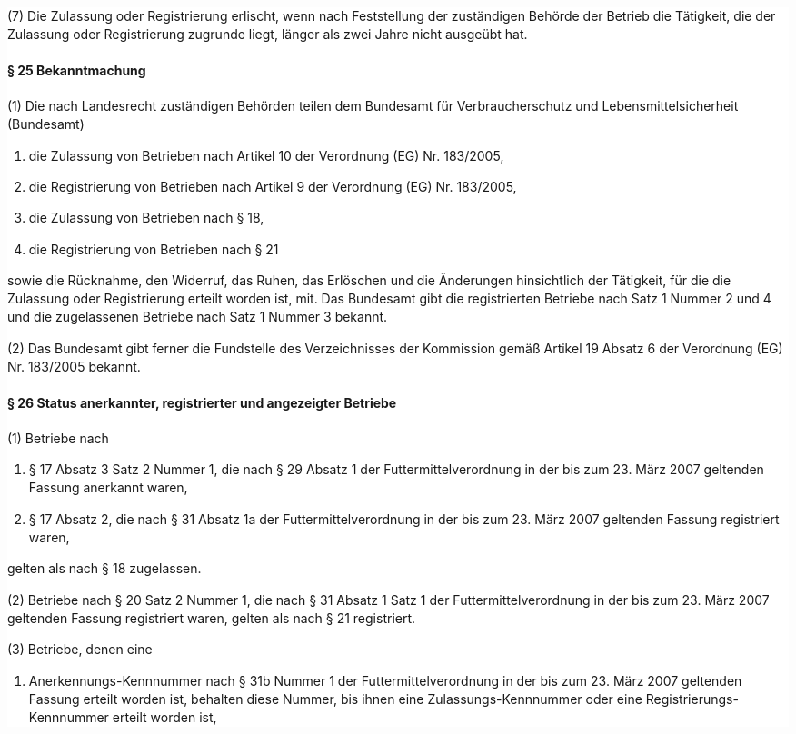 (7) Die Zulassung oder Registrierung erlischt, wenn nach Feststellung
der zuständigen Behörde der Betrieb die Tätigkeit, die der Zulassung
oder Registrierung zugrunde liegt, länger als zwei Jahre nicht
ausgeübt hat.


#### § 25 Bekanntmachung

(1) Die nach Landesrecht zuständigen Behörden teilen dem Bundesamt für
Verbraucherschutz und Lebensmittelsicherheit (Bundesamt)

1.  die Zulassung von Betrieben nach Artikel 10 der Verordnung (EG) Nr.
    183/2005,


2.  die Registrierung von Betrieben nach Artikel 9 der Verordnung (EG) Nr.
    183/2005,


3.  die Zulassung von Betrieben nach § 18,


4.  die Registrierung von Betrieben nach § 21



sowie die Rücknahme, den Widerruf, das Ruhen, das Erlöschen und die
Änderungen hinsichtlich der Tätigkeit, für die die Zulassung oder
Registrierung erteilt worden ist, mit. Das Bundesamt gibt die
registrierten Betriebe nach Satz 1 Nummer 2 und 4 und die zugelassenen
Betriebe nach Satz 1 Nummer 3 bekannt.

(2) Das Bundesamt gibt ferner die Fundstelle des Verzeichnisses der
Kommission gemäß Artikel 19 Absatz 6 der Verordnung (EG) Nr. 183/2005
bekannt.


#### § 26 Status anerkannter, registrierter und angezeigter Betriebe

(1) Betriebe nach

1.  § 17 Absatz 3 Satz 2 Nummer 1, die nach § 29 Absatz 1 der
    Futtermittelverordnung in der bis zum 23. März 2007 geltenden Fassung
    anerkannt waren,


2.  § 17 Absatz 2, die nach § 31 Absatz 1a der Futtermittelverordnung in
    der bis zum 23. März 2007 geltenden Fassung registriert waren,



gelten als nach § 18 zugelassen.

(2) Betriebe nach § 20 Satz 2 Nummer 1, die nach § 31 Absatz 1 Satz 1
der Futtermittelverordnung in der bis zum 23. März 2007 geltenden
Fassung registriert waren, gelten als nach § 21 registriert.

(3) Betriebe, denen eine

1.  Anerkennungs-Kennnummer nach § 31b Nummer 1 der Futtermittelverordnung
    in der bis zum 23. März 2007 geltenden Fassung erteilt worden ist,
    behalten diese Nummer, bis ihnen eine Zulassungs-Kennnummer oder eine
    Registrierungs-Kennnummer erteilt worden ist,
